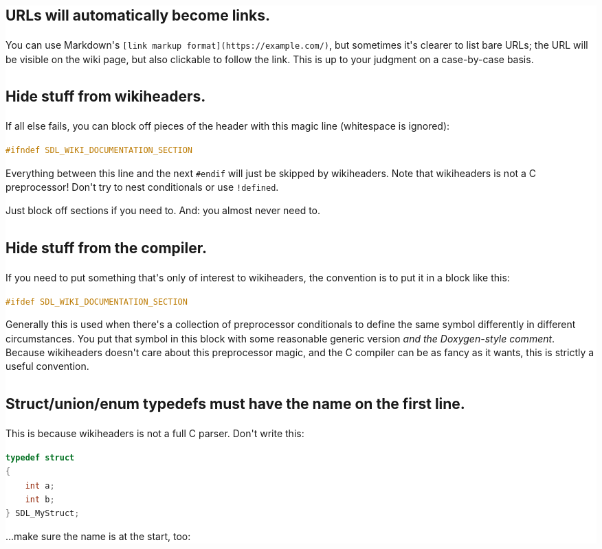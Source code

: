 
## URLs will automatically become links.

You can use Markdown's `[link markup format](https://example.com/)`, but
sometimes it's clearer to list bare URLs; the URL will be visible on the
wiki page, but also clickable to follow the link. This is up to your judgment
on a case-by-case basis.


## Hide stuff from wikiheaders.

If all else fails, you can block off pieces of the header with this
magic line (whitespace is ignored):

```c
#ifndef SDL_WIKI_DOCUMENTATION_SECTION
```

Everything between this line and the next `#endif` will just be skipped by
wikiheaders. Note that wikiheaders is not a C preprocessor! Don't try to
nest conditionals or use `!defined`.

Just block off sections if you need to. And: you almost never need to.


## Hide stuff from the compiler.

If you need to put something that's only of interest to wikiheaders, the
convention is to put it in a block like this:

```c
#ifdef SDL_WIKI_DOCUMENTATION_SECTION
```

Generally this is used when there's a collection of preprocessor conditionals
to define the same symbol differently in different circumstances. You put
that symbol in this block with some reasonable generic version _and the
Doxygen-style comment_. Because wikiheaders doesn't care about this
preprocessor magic, and the C compiler can be as fancy as it wants, this is
strictly a useful convention.


## Struct/union/enum typedefs must have the name on the first line.

This is because wikiheaders is not a full C parser. Don't write this:

```c
typedef struct
{
    int a;
    int b;
} SDL_MyStruct;
```

...make sure the name is at the start, too:
